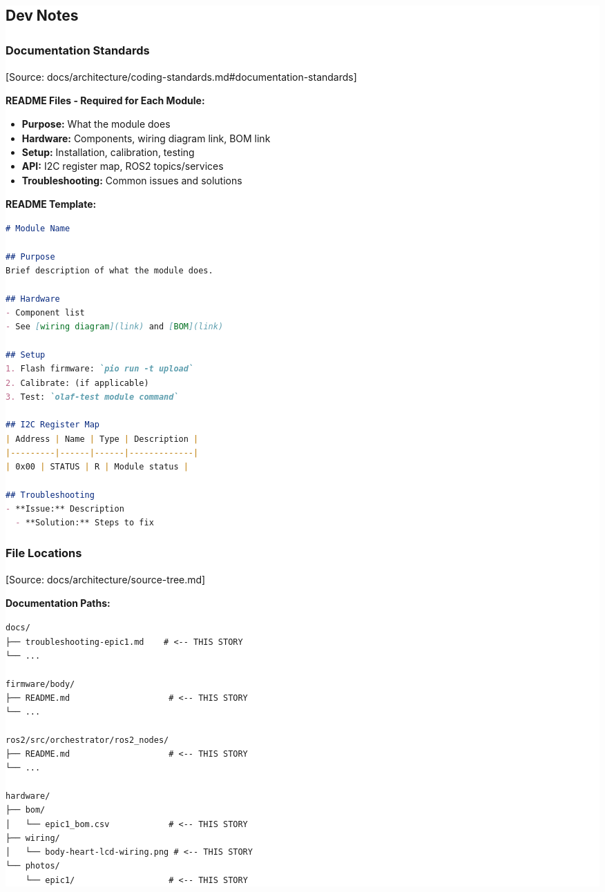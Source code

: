 ## Dev Notes

### Documentation Standards
[Source: docs/architecture/coding-standards.md#documentation-standards]

**README Files - Required for Each Module:**
- **Purpose:** What the module does
- **Hardware:** Components, wiring diagram link, BOM link
- **Setup:** Installation, calibration, testing
- **API:** I2C register map, ROS2 topics/services
- **Troubleshooting:** Common issues and solutions

**README Template:**
```markdown
# Module Name

## Purpose
Brief description of what the module does.

## Hardware
- Component list
- See [wiring diagram](link) and [BOM](link)

## Setup
1. Flash firmware: `pio run -t upload`
2. Calibrate: (if applicable)
3. Test: `olaf-test module command`

## I2C Register Map
| Address | Name | Type | Description |
|---------|------|------|-------------|
| 0x00 | STATUS | R | Module status |

## Troubleshooting
- **Issue:** Description
  - **Solution:** Steps to fix
```

### File Locations
[Source: docs/architecture/source-tree.md]

**Documentation Paths:**
```
docs/
├── troubleshooting-epic1.md    # <-- THIS STORY
└── ...

firmware/body/
├── README.md                    # <-- THIS STORY
└── ...

ros2/src/orchestrator/ros2_nodes/
├── README.md                    # <-- THIS STORY
└── ...

hardware/
├── bom/
│   └── epic1_bom.csv            # <-- THIS STORY
├── wiring/
│   └── body-heart-lcd-wiring.png # <-- THIS STORY
└── photos/
    └── epic1/                   # <-- THIS STORY
```
